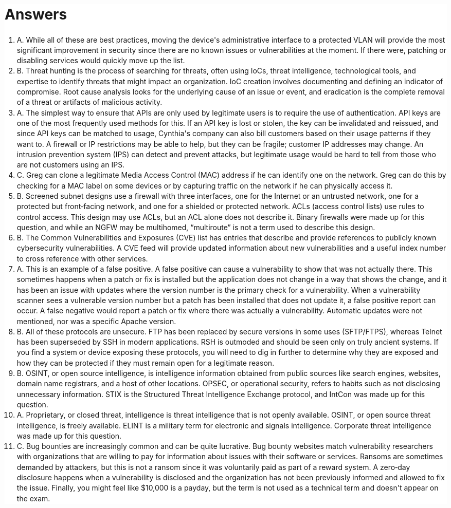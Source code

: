 # Answers

1. A. While all of these are best practices, moving the device's administrative interface to a protected VLAN will provide the most significant improvement in security since there are no known issues or vulnerabilities at the moment. If there were, patching or disabling services would quickly move up the list.
2. B. Threat hunting is the process of searching for threats, often using IoCs, threat intelligence, technological tools, and expertise to identify threats that might impact an organization. IoC creation involves documenting and defining an indicator of compromise. Root cause analysis looks for the underlying cause of an issue or event, and eradication is the complete removal of a threat or artifacts of malicious activity.
3. A. The simplest way to ensure that APIs are only used by legitimate users is to require the use of authentication. API keys are one of the most frequently used methods for this. If an API key is lost or stolen, the key can be invalidated and reissued, and since API keys can be matched to usage, Cynthia's company can also bill customers based on their usage patterns if they want to. A firewall or IP restrictions may be able to help, but they can be fragile; customer IP addresses may change. An intrusion prevention system (IPS) can detect and prevent attacks, but legitimate usage would be hard to tell from those who are not customers using an IPS.
4. C. Greg can clone a legitimate Media Access Control (MAC) address if he can identify one on the network. Greg can do this by checking for a MAC label on some devices or by capturing traffic on the network if he can physically access it.
5. B. Screened subnet designs use a firewall with three interfaces, one for the Internet or an untrusted network, one for a protected but front‐facing network, and one for a shielded or protected network. ACLs (access control lists) use rules to control access. This design may use ACLs, but an ACL alone does not describe it. Binary firewalls were made up for this question, and while an NGFW may be multihomed, “multiroute” is not a term used to describe this design.
6. B. The Common Vulnerabilities and Exposures (CVE) list has entries that describe and provide references to publicly known cybersecurity vulnerabilities. A CVE feed will provide updated information about new vulnerabilities and a useful index number to cross reference with other services.
7. A. This is an example of a false positive. A false positive can cause a vulnerability to show that was not actually there. This sometimes happens when a patch or fix is installed but the application does not change in a way that shows the change, and it has been an issue with updates where the version number is the primary check for a vulnerability. When a vulnerability scanner sees a vulnerable version number but a patch has been installed that does not update it, a false positive report can occur. A false negative would report a patch or fix where there was actually a vulnerability. Automatic updates were not mentioned, nor was a specific Apache version.
8. B. All of these protocols are unsecure. FTP has been replaced by secure versions in some uses (SFTP/FTPS), whereas Telnet has been superseded by SSH in modern applications. RSH is outmoded and should be seen only on truly ancient systems. If you find a system or device exposing these protocols, you will need to dig in further to determine why they are exposed and how they can be protected if they must remain open for a legitimate reason.
9. B. OSINT, or open source intelligence, is intelligence information obtained from public sources like search engines, websites, domain name registrars, and a host of other locations. OPSEC, or operational security, refers to habits such as not disclosing unnecessary information. STIX is the Structured Threat Intelligence Exchange protocol, and IntCon was made up for this question.
10. A. Proprietary, or closed threat, intelligence is threat intelligence that is not openly available. OSINT, or open source threat intelligence, is freely available. ELINT is a military term for electronic and signals intelligence. Corporate threat intelligence was made up for this question.
11. C. Bug bounties are increasingly common and can be quite lucrative. Bug bounty websites match vulnerability researchers with organizations that are willing to pay for information about issues with their software or services. Ransoms are sometimes demanded by attackers, but this is not a ransom since it was voluntarily paid as part of a reward system. A zero‐day disclosure happens when a vulnerability is disclosed and the organization has not been previously informed and allowed to fix the issue. Finally, you might feel like $10,000 is a payday, but the term is not used as a technical term and doesn't appear on the exam.
